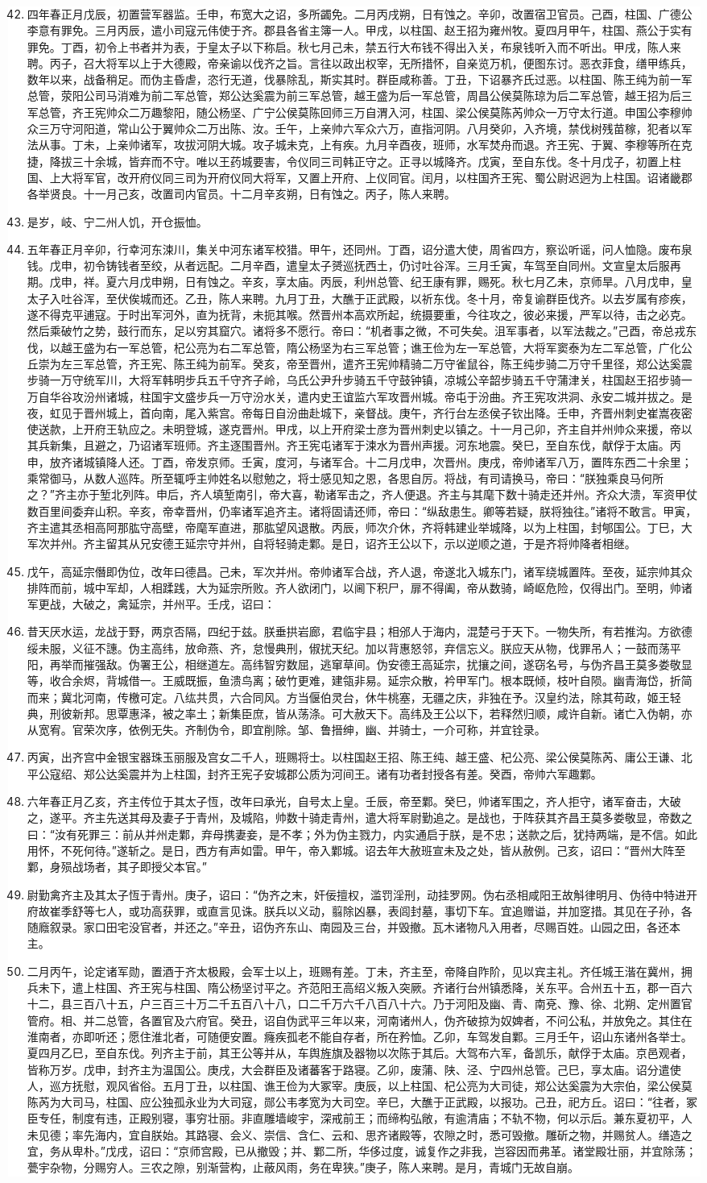 42. <span id="周本纪下第十-42"></span>
四年春正月戊辰，初置营军器监。壬申，布宽大之诏，多所蠲免。二月丙戌朔，日有蚀之。辛卯，改置宿卫官员。己酉，柱国、广德公李意有罪免。三月丙辰，遣小司寇元伟使于齐。郡县各省主簿一人。甲戌，以柱国、赵王招为雍州牧。夏四月甲午，柱国、燕公于实有罪免。丁酉，初令上书者并为表，于皇太子以下称启。秋七月己未，禁五行大布钱不得出入关，布泉钱听入而不听出。甲戌，陈人来聘。丙子，召大将军以上于大德殿，帝亲谕以伐齐之旨。言往以政出权宰，无所措怀，自亲览万机，便图东讨。恶衣菲食，缮甲练兵，数年以来，战备稍足。而伪主昏虐，恣行无道，伐暴除乱，斯实其时。群臣咸称善。丁丑，下诏暴齐氏过恶。以柱国、陈王纯为前一军总管，荥阳公司马消难为前二军总管，郑公达奚震为前三军总管，越王盛为后一军总管，周昌公侯莫陈琼为后二军总管，越王招为后三军总管，齐王宪帅众二万趣黎阳，随公杨坚、广宁公侯莫陈回师三万自渭入河，柱国、梁公侯莫陈芮帅众一万守太行道。申国公李穆帅众三万守河阳道，常山公于翼帅众二万出陈、汝。壬午，上亲帅六军众六万，直指河阴。八月癸卯，入齐境，禁伐树残苗稼，犯者以军法从事。丁未，上亲帅诸军，攻拔河阴大城。攻子城未克，上有疾。九月辛酉夜，班师，水军焚舟而退。齐王宪、于翼、李穆等所在克捷，降拔三十余城，皆弃而不守。唯以王药城要害，令仪同三司韩正守之。正寻以城降齐。戊寅，至自东伐。冬十月戊子，初置上柱国、上大将军官，改开府仪同三司为开府仪同大将军，又置上开府、上仪同官。闰月，以柱国齐王宪、蜀公尉迟迥为上柱国。诏诸畿郡各举贤良。十一月己亥，改置司内官员。十二月辛亥朔，日有蚀之。丙子，陈人来聘。

43. <span id="周本纪下第十-43"></span>
是岁，岐、宁二州人饥，开仓振恤。

44. <span id="周本纪下第十-44"></span>
五年春正月辛卯，行幸河东涑川，集关中河东诸军校猎。甲午，还同州。丁酉，诏分遣大使，周省四方，察讼听谣，问人恤隐。废布泉钱。戊申，初令铸钱者至绞，从者远配。二月辛酉，遣皇太子赟巡抚西土，仍讨吐谷浑。三月壬寅，车驾至自同州。文宣皇太后服再期。戊申，祥。夏六月戊申朔，日有蚀之。辛亥，享太庙。丙辰，利州总管、纪王康有罪，赐死。秋七月乙未，京师旱。八月戊申，皇太子入吐谷浑，至伏俟城而还。乙丑，陈人来聘。九月丁丑，大醮于正武殿，以祈东伐。冬十月，帝复谕群臣伐齐。以去岁属有疹疾，遂不得克平逋寇。于时出军河外，直为抚背，未扼其喉。然晋州本高欢所起，统摄要重，今往攻之，彼必来援，严军以待，击之必克。然后乘破竹之势，鼓行而东，足以穷其窟穴。诸将多不愿行。帝曰：“机者事之微，不可失矣。沮军事者，以军法裁之。”己酉，帝总戎东伐，以越王盛为右一军总管，杞公亮为右二军总管，隋公杨坚为右三军总管；谯王俭为左一军总管，大将军窦泰为左二军总管，广化公丘崇为左三军总管，齐王宪、陈王纯为前军。癸亥，帝至晋州，遣齐王宪帅精骑二万守雀鼠谷，陈王纯步骑二万守千里径，郑公达奚震步骑一万守统军川，大将军韩明步兵五千守齐子岭，乌氏公尹升步骑五千守鼓钟镇，凉城公辛韶步骑五千守蒲津关，柱国赵王招步骑一万自华谷攻汾州诸城，柱国宇文盛步兵一万守汾水关，遣内史王谊监六军攻晋州城。帝屯于汾曲。齐王宪攻洪洞、永安二城并拔之。是夜，虹见于晋州城上，首向南，尾入紫宫。帝每日自汾曲赴城下，亲督战。庚午，齐行台左丞侯子钦出降。壬申，齐晋州刺史崔嵩夜密使送款，上开府王轨应之。未明登城，遂克晋州。甲戌，以上开府梁士彦为晋州刺史以镇之。十一月己卯，齐主自并州帅众来援，帝以其兵新集，且避之，乃诏诸军班师。齐主逐围晋州。齐王宪屯诸军于涑水为晋州声援。河东地震。癸巳，至自东伐，献俘于太庙。丙申，放齐诸城镇降人还。丁酉，帝发京师。壬寅，度河，与诸军合。十二月戊申，次晋州。庚戌，帝帅诸军八万，置阵东西二十余里；乘常御马，从数人巡阵。所至辄呼主帅姓名以慰勉之，将士感见知之恩，各思自厉。将战，有司请换马，帝曰：“朕独乘良马何所之？”齐主亦于堑北列阵。申后，齐人填堑南引，帝大喜，勒诸军击之，齐人便退。齐主与其麾下数十骑走还并州。齐众大溃，军资甲仗数百里间委弃山积。辛亥，帝幸晋州，仍率诸军追齐主。诸将固请还师，帝曰：“纵敌患生。卿等若疑，朕将独往。”诸将不敢言。甲寅，齐主遣其丞相高阿那肱守高壁，帝麾军直进，那肱望风退散。丙辰，师次介休，齐将韩建业举城降，以为上柱国，封郇国公。丁巳，大军次并州。齐主留其从兄安德王延宗守并州，自将轻骑走鄴。是日，诏齐王公以下，示以逆顺之道，于是齐将帅降者相继。

45. <span id="周本纪下第十-45"></span>
戊午，高延宗僭即伪位，改年曰德昌。己未，军次并州。帝帅诸军合战，齐人退，帝遂北入城东门，诸军绕城置阵。至夜，延宗帅其众排阵而前，城中军却，人相蹂践，大为延宗所败。齐人欲闭门，以阃下积尸，扉不得阖，帝从数骑，崎岖危险，仅得出门。至明，帅诸军更战，大破之，禽延宗，并州平。壬戌，诏曰：

46. <span id="周本纪下第十-46"></span>
昔天厌水运，龙战于野，两京否隔，四纪于兹。朕垂拱岩廊，君临宇县；相邠人于海内，混楚弓于天下。一物失所，有若推沟。方欲德绥未服，义征不譓。伪主高纬，放命燕、齐，怠慢典刑，俶扰天纪。加以背惠怒邻，弃信忘义。朕应天从物，伐罪吊人；一鼓而荡平阳，再举而摧强敌。伪署王公，相继道左。高纬智穷数屈，逃窜草间。伪安德王高延宗，扰攘之间，遂窃名号，与伪齐昌王莫多娄敬显等，收合余烬，背城借一。王威既振，鱼溃鸟离；破竹更难，建瓴非易。延宗众散，衿甲军门。根本既倾，枝叶自陨。幽青海岱，折简而来；冀北河南，传檄可定。八纮共贯，六合同风。方当偃伯灵台，休牛桃塞，无疆之庆，非独在予。汉皇约法，除其苟政，姬王轻典，刑彼新邦。思覃惠泽，被之率土；新集臣庶，皆从荡涤。可大赦天下。高纬及王公以下，若释然归顺，咸许自新。诸亡入伪朝，亦从宽宥。官荣次序，依例无失。齐制伪令，即宜削除。邹、鲁搢绅，幽、并骑士，一介可称，并宜铨录。

47. <span id="周本纪下第十-47"></span>
丙寅，出齐宫中金银宝器珠玉丽服及宫女二千人，班赐将士。以柱国赵王招、陈王纯、越王盛、杞公亮、梁公侯莫陈芮、庸公王谦、北平公寇绍、郑公达奚震并为上柱国，封齐王宪子安城郡公质为河间王。诸有功者封授各有差。癸酉，帝帅六军趣鄴。

48. <span id="周本纪下第十-48"></span>
六年春正月乙亥，齐主传位于其太子恆，改年曰承光，自号太上皇。壬辰，帝至鄴。癸巳，帅诸军围之，齐人拒守，诸军奋击，大破之，遂平。齐主先送其母及妻子于青州，及城陷，帅数十骑走青州，遣大将军尉勤追之。是战也，于阵获其齐昌王莫多娄敬显，帝数之曰：“汝有死罪三：前从并州走鄴，弃母携妻妾，是不孝；外为伪主戮力，内实通启于朕，是不忠；送款之后，犹持两端，是不信。如此用怀，不死何待。”遂斩之。是日，西方有声如雷。甲午，帝入鄴城。诏去年大赦班宣未及之处，皆从赦例。己亥，诏曰：“晋州大阵至鄴，身殒战场者，其子即授父本官。”

49. <span id="周本纪下第十-49"></span>
尉勤禽齐主及其太子恆于青州。庚子，诏曰：“伪齐之末，奸佞擅权，滥罚淫刑，动挂罗网。伪右丞相咸阳王故斛律明月、伪待中特进开府故崔季舒等七人，或功高获罪，或直言见诛。朕兵以义动，翦除凶暴，表闾封墓，事切下车。宜追赠谥，并加窆措。其见在子孙，各随廕叙录。家口田宅没官者，并还之。”辛丑，诏伪齐东山、南园及三台，并毁撤。瓦木诸物凡入用者，尽赐百姓。山园之田，各还本主。

50. <span id="周本纪下第十-50"></span>
二月丙午，论定诸军勋，置酒于齐太极殿，会军士以上，班赐有差。丁未，齐主至，帝降自阼阶，见以宾主礼。齐任城王湝在冀州，拥兵未下，遣上柱国、齐王宪与柱国、隋公杨坚讨平之。齐范阳王高绍义叛入突厥。齐诸行台州镇悉降，关东平。合州五十五，郡一百六十二，县三百八十五，户三百三十万二千五百八十八，口二千万六千八百八十六。乃于河阳及幽、青、南兗、豫、徐、北朔、定州置官管府。相、并二总管，各置官及六府官。癸丑，诏自伪武平三年以来，河南诸州人，伪齐破掠为奴婢者，不问公私，并放免之。其住在淮南者，亦即听还；愿住淮北者，可随便安置。癃疾孤老不能自存者，所在矜恤。乙卯，车驾发自鄴。三月壬午，诏山东诸州各举士。夏四月乙巳，至自东伐。列齐主于前，其王公等并从，车舆旌旗及器物以次陈于其后。大驾布六军，备凯乐，献俘于太庙。京邑观者，皆称万岁。戊申，封齐主为温国公。庚戌，大会群臣及诸蕃客于路寝。乙卯，废蒲、陕、泾、宁四州总管。己巳，享太庙。诏分遣使人，巡方抚慰，观风省俗。五月丁丑，以柱国、谯王俭为大冢宰。庚辰，以上柱国、杞公亮为大司徒，郑公达奚震为大宗伯，梁公侯莫陈芮为大司马，柱国、应公独孤永业为大司寇，郧公韦孝宽为大司空。辛巳，大醮于正武殿，以报功。己丑，祀方丘。诏曰：“往者，冢臣专任，制度有违，正殿别寝，事穷壮丽。非直雕墙峻宇，深戒前王；而缔构弘敞，有逾清庙；不轨不物，何以示后。兼东夏初平，人未见德；率先海内，宜自朕始。其路寝、会义、崇信、含仁、云和、思齐诸殿等，农隙之时，悉可毁撤。雕斫之物，并赐贫人。缮造之宜，务从卑朴。”戊戌，诏曰：“京师宫殿，已从撤毁；并、鄴二所，华侈过度，诚复作之非我，岂容因而弗革。诸堂殿壮丽，并宜除荡；甍宇杂物，分赐穷人。三农之隙，别渐营构，止蔽风雨，务在卑狭。”庚子，陈人来聘。是月，青城门无故自崩。
